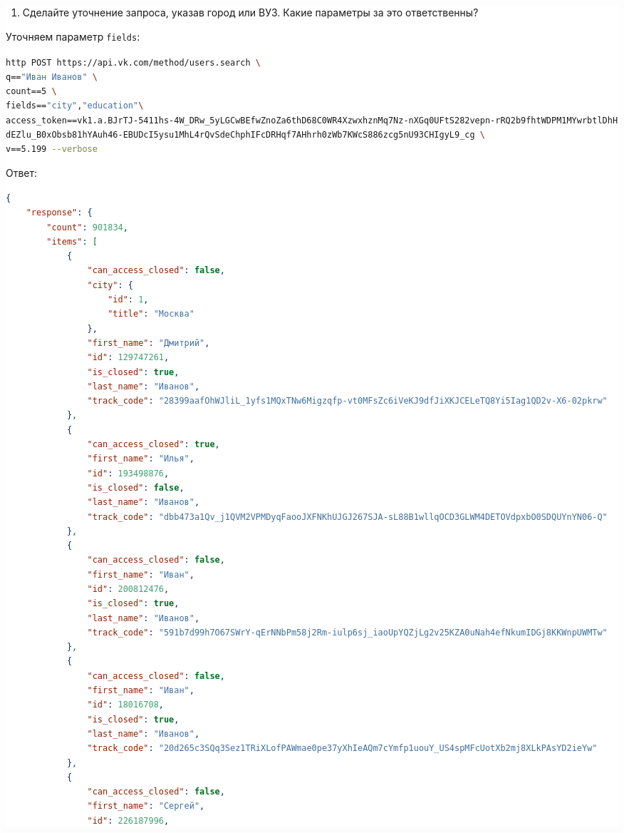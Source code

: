 1.  Сделайте уточнение запроса, указав город или ВУЗ. Какие параметры за это ответственны?

Уточняем параметр `fields`:

```bash
http POST https://api.vk.com/method/users.search \
q=="Иван Иванов" \
сount==5 \
fields=="city","education"\
access_token==vk1.a.BJrTJ-5411hs-4W_DRw_5yLGCwBEfwZnoZa6thD68C0WR4XzwxhznMq7Nz-nXGq0UFtS282vepn-rRQ2b9fhtWDPM1MYwrbtlDhHdEZlu_B0xObsb81hYAuh46-EBUDcI5ysu1MhL4rQvSdeChphIFcDRHqf7AHhrh0zWb7KWcS886zcg5nU93CHIgyL9_cg \
v==5.199 --verbose
```

Ответ:

```json
{
    "response": {
        "count": 901834,
        "items": [
            {
                "can_access_closed": false,
                "city": {
                    "id": 1,
                    "title": "Москва"
                },
                "first_name": "Дмитрий",
                "id": 129747261,
                "is_closed": true,
                "last_name": "Иванов",
                "track_code": "28399aafOhWJliL_1yfs1MQxTNw6Migzqfp-vt0MFsZc6iVeKJ9dfJiXKJCELeTQ8Yi5Iag1QD2v-X6-02pkrw"
            },
            {
                "can_access_closed": true,
                "first_name": "Илья",
                "id": 193498876,
                "is_closed": false,
                "last_name": "Иванов",
                "track_code": "dbb473a1Qv_j1QVM2VPMDyqFaooJXFNKhUJGJ267SJA-sL88B1wllqOCD3GLWM4DETOVdpxbO0SDQUYnYN06-Q"
            },
            {
                "can_access_closed": false,
                "first_name": "Иван",
                "id": 200812476,
                "is_closed": true,
                "last_name": "Иванов",
                "track_code": "591b7d99h7O67SWrY-qErNNbPm58j2Rm-iulp6sj_iaoUpYQZjLg2v25KZA0uNah4efNkumIDGj8KKWnpUWMTw"
            },
            {
                "can_access_closed": false,
                "first_name": "Иван",
                "id": 18016708,
                "is_closed": true,
                "last_name": "Иванов",
                "track_code": "20d265c3SQq3Sez1TRiXLofPAWmae0pe37yXhIeAQm7cYmfp1uouY_US4spMFcUotXb2mj8XLkPAsYD2ieYw"
            },
            {
                "can_access_closed": false,
                "first_name": "Сергей",
                "id": 226187996,
```